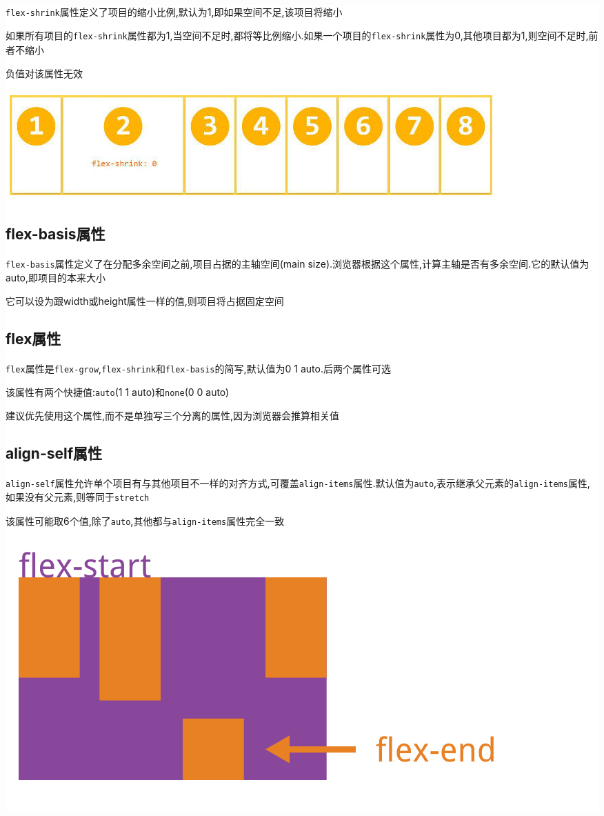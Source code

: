 `flex-shrink`属性定义了项目的缩小比例,默认为1,即如果空间不足,该项目将缩小

如果所有项目的`flex-shrink`属性都为1,当空间不足时,都将等比例缩小.如果一个项目的`flex-shrink`属性为0,其他项目都为1,则空间不足时,前者不缩小

负值对该属性无效

![0aafd120c52820d5a3d8c86f0bf98ca8a1622657](Assets/0aafd120c52820d5a3d8c86f0bf98ca8a1622657.png)

## flex-basis属性

`flex-basis`属性定义了在分配多余空间之前,项目占据的主轴空间(main size).浏览器根据这个属性,计算主轴是否有多余空间.它的默认值为auto,即项目的本来大小

它可以设为跟width或height属性一样的值,则项目将占据固定空间

## flex属性

`flex`属性是`flex-grow`,`flex-shrink`和`flex-basis`的简写,默认值为0 1 auto.后两个属性可选

该属性有两个快捷值:`auto`(1 1 auto)和`none`(0 0 auto)

建议优先使用这个属性,而不是单独写三个分离的属性,因为浏览器会推算相关值

## align-self属性

`align-self`属性允许单个项目有与其他项目不一样的对齐方式,可覆盖`align-items`属性.默认值为`auto`,表示继承父元素的`align-items`属性,如果没有父元素,则等同于`stretch`

该属性可能取6个值,除了`auto`,其他都与`align-items`属性完全一致

![bafd39cf61f116ae4bce5e44c82fd263cbcf2a71](Assets/bafd39cf61f116ae4bce5e44c82fd263cbcf2a71.png)

